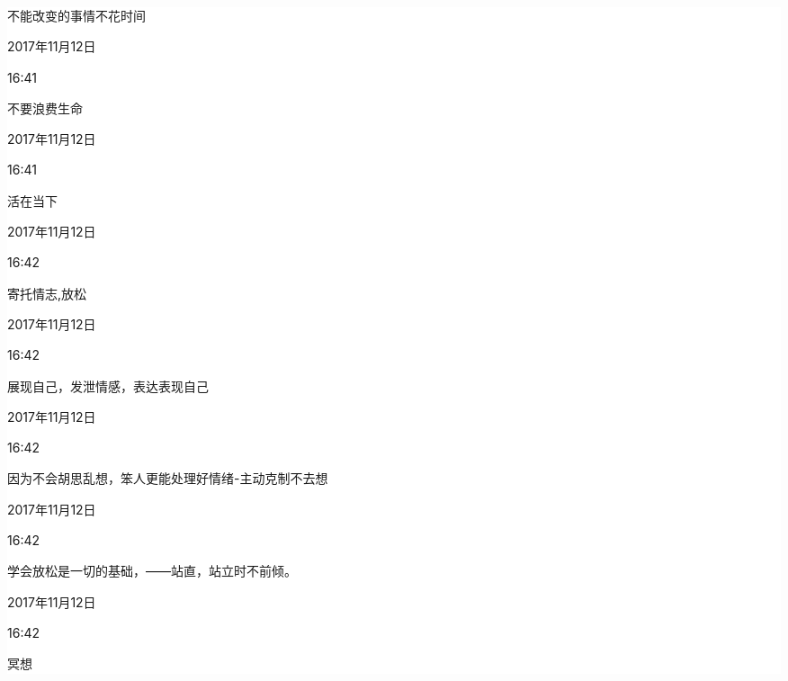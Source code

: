  

不能改变的事情不花时间

2017年11月12日

16:41

 

 

不要浪费生命

2017年11月12日

16:41

 

 

活在当下

2017年11月12日

16:42

 

 

寄托情志,放松

2017年11月12日

16:42

 

 

展现自己，发泄情感，表达表现自己

2017年11月12日

16:42

 

 

因为不会胡思乱想，笨人更能处理好情绪-主动克制不去想

2017年11月12日

16:42

 

 

学会放松是一切的基础，——站直，站立时不前倾。

2017年11月12日

16:42

 

 

冥想
